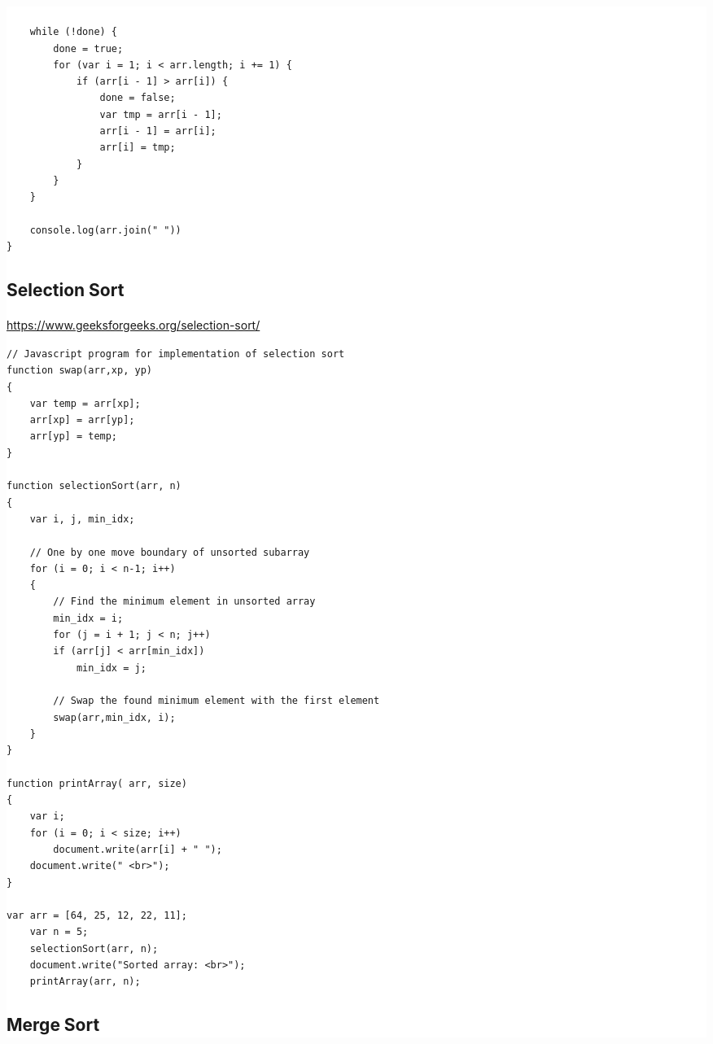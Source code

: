 ```
    
    while (!done) {
        done = true;
        for (var i = 1; i < arr.length; i += 1) {
            if (arr[i - 1] > arr[i]) {
                done = false;
                var tmp = arr[i - 1];
                arr[i - 1] = arr[i];
                arr[i] = tmp;
            }
        }
    }

    console.log(arr.join(" "))
}
```
## Selection Sort
https://www.geeksforgeeks.org/selection-sort/
```
// Javascript program for implementation of selection sort
function swap(arr,xp, yp)
{
	var temp = arr[xp];
	arr[xp] = arr[yp];
	arr[yp] = temp;
}

function selectionSort(arr, n)
{
	var i, j, min_idx;

	// One by one move boundary of unsorted subarray
	for (i = 0; i < n-1; i++)
	{
		// Find the minimum element in unsorted array
		min_idx = i;
		for (j = i + 1; j < n; j++)
		if (arr[j] < arr[min_idx])
			min_idx = j;

		// Swap the found minimum element with the first element
		swap(arr,min_idx, i);
	}
}

function printArray( arr, size)
{
	var i;
	for (i = 0; i < size; i++)
		document.write(arr[i] + " ");
	document.write(" <br>");
}

var arr = [64, 25, 12, 22, 11];
	var n = 5;
	selectionSort(arr, n);
	document.write("Sorted array: <br>");
	printArray(arr, n);

```
## Merge Sort